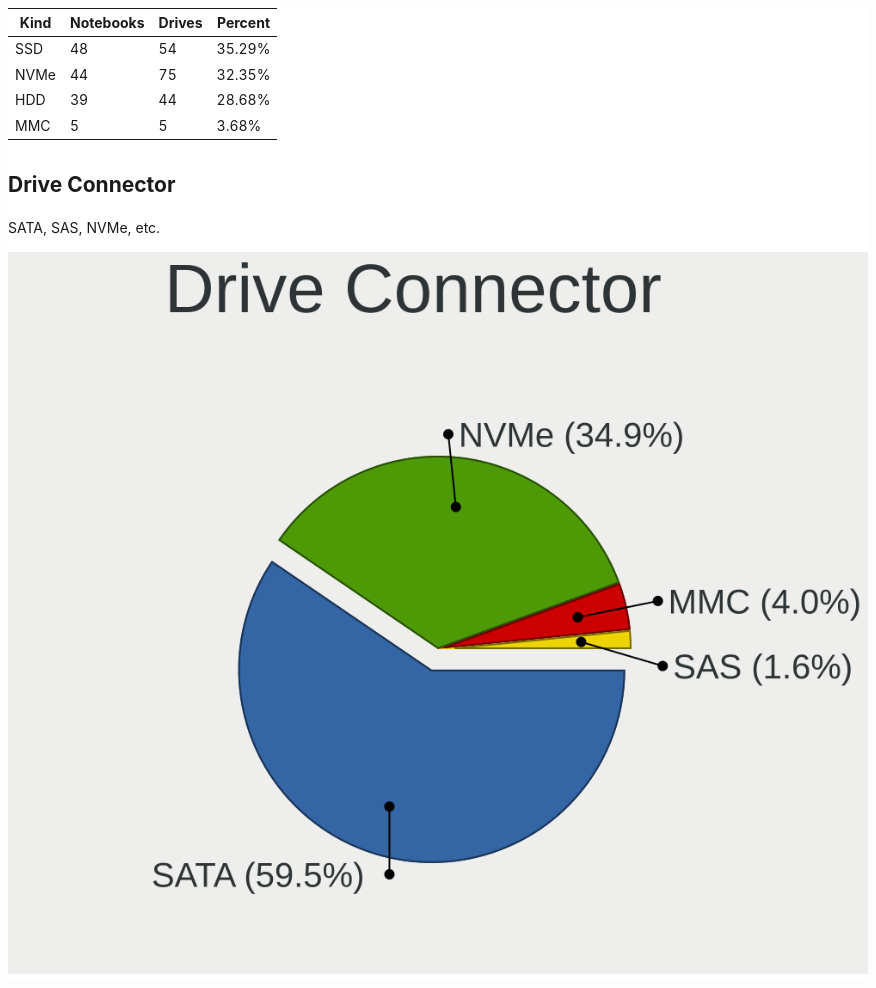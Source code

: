 
| Kind | Notebooks | Drives | Percent |
|------|-----------|--------|---------|
| SSD  | 48        | 54     | 35.29%  |
| NVMe | 44        | 75     | 32.35%  |
| HDD  | 39        | 44     | 28.68%  |
| MMC  | 5         | 5      | 3.68%   |

Drive Connector
---------------

SATA, SAS, NVMe, etc.

![Drive Connector](./images/pie_chart/drive_bus.svg)
